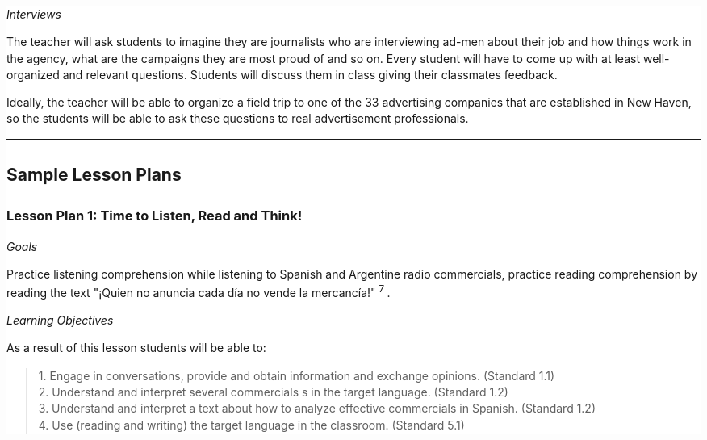 <p>
  <i>
   Interviews
  </i>
 </p>
<p>
  The teacher will ask students to imagine they are journalists who are interviewing ad-men about their job and how things work in the agency, what are the campaigns they are most proud of and so on. Every student will have to come up with at least well-organized and relevant questions. Students will discuss them in class giving their classmates feedback.
 </p>
<p>
  Ideally, the teacher will be able to organize a field trip to one of the 33 advertising companies that are established in New Haven, so the students will be able to ask these questions to real advertisement professionals.
 </p>

<hr/>
 <h2>
  Sample Lesson Plans
 </h2>
<h3>
  Lesson Plan 1: Time to Listen, Read and Think!
 </h3>
<p>
  <i>
   Goals
  </i>
 </p>
<p>
  Practice listening comprehension while listening to Spanish and Argentine radio commercials, practice reading comprehension by reading the text "¡Quien no anuncia cada día no vende la mercancía!"
  <sup>
   7
  </sup>
  .
 </p>

<p>
  <i>
   Learning Objectives
  </i>
 </p>
<p>
  As a result of this lesson students will be able to:
 </p>

<blockquote>
  <dl>
   <dt>
    1. Engage in conversations, provide and obtain information and exchange opinions. (Standard 1.1)
    <dt>
     2. Understand and interpret several commercials s in the target language. (Standard 1.2)
     <dt>
      3. Understand and interpret a text about how to analyze effective commercials in Spanish. (Standard 1.2)
      <dt>
       4. Use (reading and writing) the target language in the classroom. (Standard 5.1)
      </dt>
     </dt>
    </dt>
   </dt>
  </dl>
 </blockquote>
<p>